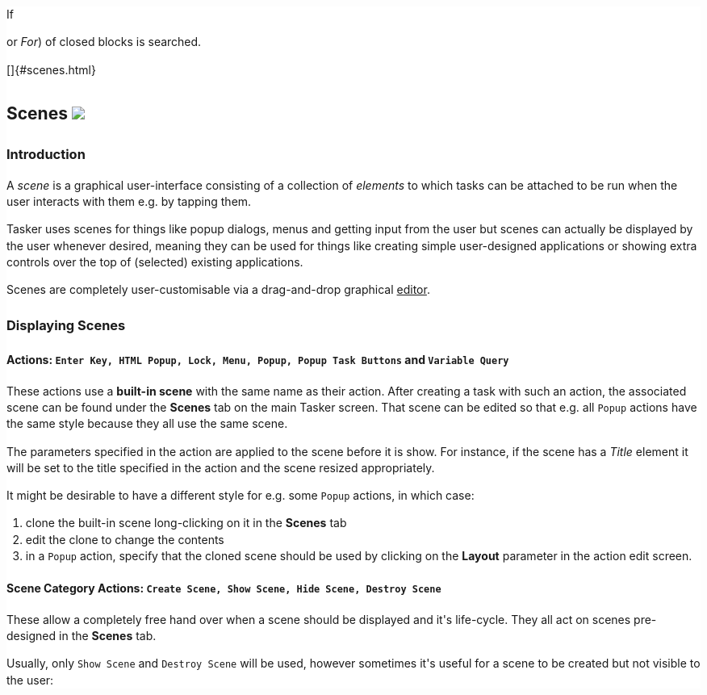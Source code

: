 If

or *For*) of closed blocks is searched.

[]{#scenes.html}

Scenes ![](icon_tasker.png)
---------------------------

### Introduction

A *scene* is a graphical user-interface consisting of a collection of
*elements* to which tasks can be attached to be run when the user
interacts with them e.g. by tapping them.

Tasker uses scenes for things like popup dialogs, menus and getting
input from the user but scenes can actually be displayed by the user
whenever desired, meaning they can be used for things like creating
simple user-designed applications or showing extra controls over the top
of (selected) existing applications.

Scenes are completely user-customisable via a drag-and-drop graphical
[editor](#activity_sceneedit.html).

### Displaying Scenes

#### Actions: `Enter Key, HTML Popup, Lock, Menu, Popup, Popup Task Buttons` and `Variable Query`

These actions use a **built-in scene** with the same name as their
action. After creating a task with such an action, the associated scene
can be found under the **Scenes** tab on the main Tasker screen. That
scene can be edited so that e.g. all `Popup` actions have the same style
because they all use the same scene.

The parameters specified in the action are applied to the scene before
it is show. For instance, if the scene has a *Title* element it will be
set to the title specified in the action and the scene resized
appropriately.

It might be desirable to have a different style for e.g. some `Popup`
actions, in which case:

1.  clone the built-in scene long-clicking on it in the **Scenes** tab
2.  edit the clone to change the contents
3.  in a `Popup` action, specify that the cloned scene should be used by
    clicking on the **Layout** parameter in the action edit screen.

#### Scene Category Actions: `Create Scene, Show Scene, Hide Scene, Destroy Scene`

These allow a completely free hand over when a scene should be displayed
and it\'s life-cycle. They all act on scenes pre-designed in the
**Scenes** tab.

Usually, only `Show Scene` and `Destroy Scene` will be used, however
sometimes it\'s useful for a scene to be created but not visible to the
user:
